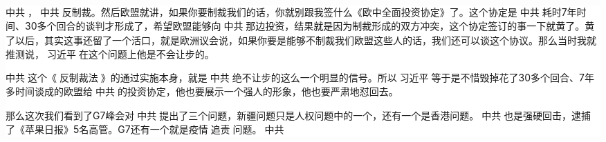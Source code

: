    中共
  </ok>
  ，
  <ok href="/term/1059">
   中共
  </ok>
  反制裁。然后欧盟就讲，如果你要制裁我们的话，你就别跟我签什么《欧中全面投资协定》了。这个协定是
  <ok href="/term/1059">
   中共
  </ok>
  耗时7年时间、30多个回合的谈判才形成了，希望欧盟能够向
  <ok href="/term/1059">
   中共
  </ok>
  那边投资，结果就是因为制裁形成的双方冲突，这个协定签订的事一下就黄了。黄了以后，其实这事还留了一个活口，就是欧洲议会说，如果你要是能够不制裁我们欧盟这些人的话，我们还可以谈这个协议。那么当时我就推测说，
  <ok href="/term/1063">
   习近平
  </ok>
  在这个问题上他是不会让步的。
 </p>
 <div class="AD_Embed__Wrap-sc-1xslmin-0 igMuqX module desktop">
  <div>
  </div>
 </div>
 <p>
  <ok href="/term/1059">
   中共
  </ok>
  这个《
  <ok href="/term/556502">
   反制裁法
  </ok>
  》的通过实施本身，就是
  <ok href="/term/1059">
   中共
  </ok>
  绝不让步的这么一个明显的信号。所以
  <ok href="/term/1063">
   习近平
  </ok>
  等于是不惜毁掉花了30多个回合、7年多时间谈成的欧盟给
  <ok href="/term/1059">
   中共
  </ok>
  的投资协定，他也要展示一个强人的形象，他也要严肃地怼回去。
 </p>
 <p>
  那么这次我们看到了G7峰会对
  <ok href="/term/1059">
   中共
  </ok>
  提出了三个问题，新疆问题只是人权问题中的一个，还有一个是香港问题。
  <ok href="/term/1059">
   中共
  </ok>
  也是强硬回击，逮捕了《苹果日报》5名高管。G7还有一个就是疫情
  <ok href="/term/44375">
   追责
  </ok>
  问题。
  <ok href="/term/1059">
   中共
  </ok>